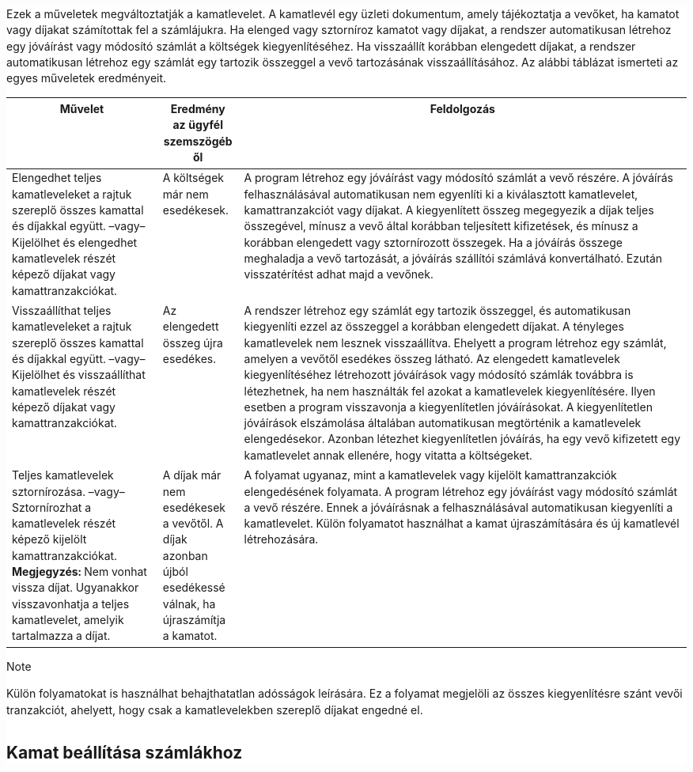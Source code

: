 Ezek a műveletek megváltoztatják a kamatlevelet. A kamatlevél egy üzleti dokumentum, amely tájékoztatja a vevőket, ha kamatot vagy díjakat számítottak fel a számlájukra. Ha elenged vagy sztorníroz kamatot vagy díjakat, a rendszer automatikusan létrehoz egy jóváírást vagy módosító számlát a költségek kiegyenlítéséhez. Ha visszaállít korábban elengedett díjakat, a rendszer automatikusan létrehoz egy számlát egy tartozik összeggel a vevő tartozásának visszaállításához. Az alábbi táblázat ismerteti az egyes műveletek eredményeit.

| Művelet                                                                                                                                                                                                            | Eredmény az ügyfél szemszögéből                                                                                             | Feldolgozás                                                                                                                                                                                                                                                                                                                                                                                                                                                                                                                                                                                                                                                                                                                         |
|-------------------------------------------------------------------------------------------------------------------------------------------------------------------------------------------------------------------|---------------------------------------------------------------------------------------------------------------------|---------------------------------------------------------------------------------------------------------------------------------------------------------------------------------------------------------------------------------------------------------------------------------------------------------------------------------------------------------------------------------------------------------------------------------------------------------------------------------------------------------------------------------------------------------------------------------------------------------------------------------------------------------------------------------------------------------------------------------|
| Elengedhet teljes kamatleveleket a rajtuk szereplő összes kamattal és díjakkal együtt. –vagy– Kijelölhet és elengedhet kamatlevelek részét képező díjakat vagy kamattranzakciókat.                                        | A költségek már nem esedékesek.                                                                                           | A program létrehoz egy jóváírást vagy módosító számlát a vevő részére. A jóváírás felhasználásával automatikusan nem egyenlíti ki a kiválasztott kamatlevelet, kamattranzakciót vagy díjakat. A kiegyenlített összeg megegyezik a díjak teljes összegével, mínusz a vevő által korábban teljesített kifizetések, és mínusz a korábban elengedett vagy sztornírozott összegek. Ha a jóváírás összege meghaladja a vevő tartozását, a jóváírás szállítói számlává konvertálható. Ezután visszatérítést adhat majd a vevőnek.                                                       |
| Visszaállíthat teljes kamatleveleket a rajtuk szereplő összes kamattal és díjakkal együtt. –vagy– Kijelölhet és visszaállíthat kamatlevelek részét képező díjakat vagy kamattranzakciókat.                                | Az elengedett összeg újra esedékes.                                                                                     | A rendszer létrehoz egy számlát egy tartozik összeggel, és automatikusan kiegyenlíti ezzel az összeggel a korábban elengedett díjakat. A tényleges kamatlevelek nem lesznek visszaállítva. Ehelyett a program létrehoz egy számlát, amelyen a vevőtől esedékes összeg látható. Az elengedett kamatlevelek kiegyenlítéséhez létrehozott jóváírások vagy módosító számlák továbbra is létezhetnek, ha nem használták fel azokat a kamatlevelek kiegyenlítésére. Ilyen esetben a program visszavonja a kiegyenlítetlen jóváírásokat. A kiegyenlítetlen jóváírások elszámolása általában automatikusan megtörténik a kamatlevelek elengedésekor. Azonban létezhet kiegyenlítetlen jóváírás, ha egy vevő kifizetett egy kamatlevelet annak ellenére, hogy vitatta a költségeket. |
| Teljes kamatlevelek sztornírozása. –vagy– Sztornírozhat a kamatlevelek részét képező kijelölt kamattranzakciókat. **Megjegyzés:** Nem vonhat vissza díjat. Ugyanakkor visszavonhatja a teljes kamatlevelet, amelyik tartalmazza a díjat. | A díjak már nem esedékesek a vevőtől. A díjak azonban újból esedékessé válnak, ha újraszámítja a kamatot. | A folyamat ugyanaz, mint a kamatlevelek vagy kijelölt kamattranzakciók elengedésének folyamata. A program létrehoz egy jóváírást vagy módosító számlát a vevő részére. Ennek a jóváírásnak a felhasználásával automatikusan kiegyenlíti a kamatlevelet. Külön folyamatot használhat a kamat újraszámítására és új kamatlevél létrehozására.                                                                                                                                                                                                                                                                                                                                                                                              |

> [!NOTE] 
> Külön folyamatokat is használhat behajthatatlan adósságok leírására. Ez a folyamat megjelöli az összes kiegyenlítésre szánt vevői tranzakciót, ahelyett, hogy csak a kamatlevelekben szereplő díjakat engedné el.

## <a name="adjust-interest-for-invoices"></a>Kamat beállítása számlákhoz